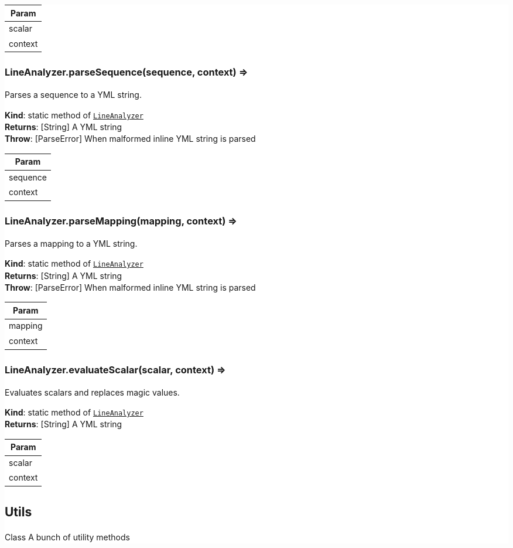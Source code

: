 | Param |
| --- |
| scalar | 
| context | 

<a name="LineAnalyzer.parseSequence"></a>

### LineAnalyzer.parseSequence(sequence, context) ⇒
Parses a sequence to a YML string.

**Kind**: static method of [<code>LineAnalyzer</code>](#LineAnalyzer)  
**Returns**: [String]  A YML string  
**Throw**: [ParseError] When malformed inline YML string is parsed  

| Param |
| --- |
| sequence | 
| context | 

<a name="LineAnalyzer.parseMapping"></a>

### LineAnalyzer.parseMapping(mapping, context) ⇒
Parses a mapping to a YML string.

**Kind**: static method of [<code>LineAnalyzer</code>](#LineAnalyzer)  
**Returns**: [String]  A YML string  
**Throw**: [ParseError] When malformed inline YML string is parsed  

| Param |
| --- |
| mapping | 
| context | 

<a name="LineAnalyzer.evaluateScalar"></a>

### LineAnalyzer.evaluateScalar(scalar, context) ⇒
Evaluates scalars and replaces magic values.

**Kind**: static method of [<code>LineAnalyzer</code>](#LineAnalyzer)  
**Returns**: [String]  A YML string  

| Param |
| --- |
| scalar | 
| context | 

<a name="Utils"></a>

## Utils
Class A bunch of utility methods
